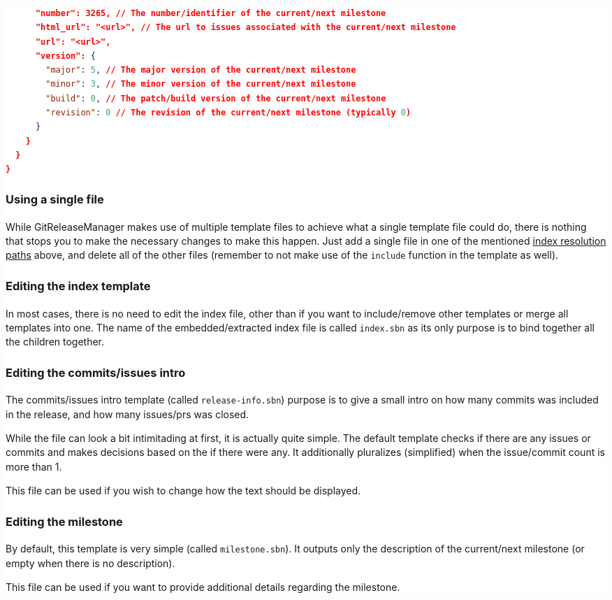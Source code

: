 ```json
      "number": 3265, // The number/identifier of the current/next milestone
      "html_url": "<url>", // The url to issues associated with the current/next milestone
      "url": "<url>",
      "version": {
        "major": 5, // The major version of the current/next milestone
        "minor": 3, // The minor version of the current/next milestone
        "build": 0, // The patch/build version of the current/next milestone
        "revision": 0 // The revision of the current/next milestone (typically 0)
      }
    }
  }
}
```

### Using a single file

While GitReleaseManager makes use of multiple template files to achieve what
a single template file could do, there is nothing that stops you to make the
necessary changes to make this happen.
Just add a single file in one of the mentioned
[index resolution paths](#resolving-the-initial-index-file) above,
and delete all of the other files (remember to not make use of the `include`
function in the template as well).

### Editing the index template

In most cases, there is no need to edit the index file, other than if you want to
include/remove other templates or merge all templates into one.
The name of the embedded/extracted index file is called `index.sbn` as its only
purpose is to bind together all the children together.

### Editing the commits/issues intro

The commits/issues intro template (called `release-info.sbn`) purpose is to
give a small intro on how many commits was included in the release, and
how many issues/prs was closed.

While the file can look a bit intimitading at first, it is actually quite simple.
The default template checks if there are any issues or commits and makes decisions
based on the if there were any.
It additionally pluralizes (simplified) when the issue/commit count is
more than 1.

This file can be used if you wish to change how the text should be displayed.

### Editing the milestone

By default, this template is very simple (called `milestone.sbn`).
It outputs only the description of the current/next milestone (or empty when
there is no description).

This file can be used if you want to provide additional details regarding the
milestone.
